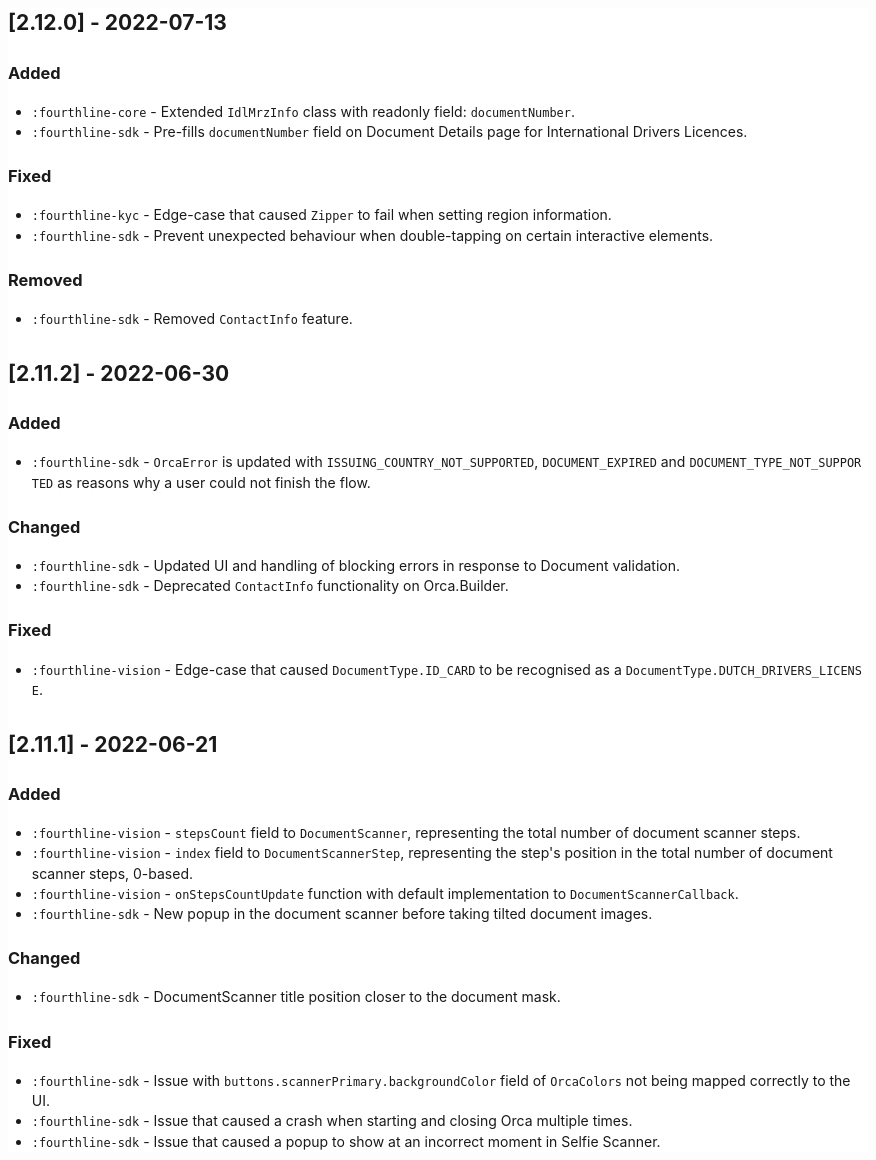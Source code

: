 ## [2.12.0] - 2022-07-13
### Added
- `:fourthline-core` - Extended `IdlMrzInfo` class with readonly field: `documentNumber`.
- `:fourthline-sdk` - Pre-fills `documentNumber` field on Document Details page for International Drivers Licences.

### Fixed
- `:fourthline-kyc` - Edge-case that caused `Zipper` to fail when setting region information.
- `:fourthline-sdk` - Prevent unexpected behaviour when double-tapping on certain interactive elements.

### Removed
- `:fourthline-sdk` - Removed `ContactInfo` feature.

## [2.11.2] - 2022-06-30
### Added
- `:fourthline-sdk` - `OrcaError` is updated with `ISSUING_COUNTRY_NOT_SUPPORTED`, `DOCUMENT_EXPIRED` and `DOCUMENT_TYPE_NOT_SUPPORTED` as reasons why a user could not finish the flow.

### Changed
- `:fourthline-sdk` - Updated UI and handling of blocking errors in response to Document validation.
- `:fourthline-sdk` - Deprecated `ContactInfo` functionality on Orca.Builder.

### Fixed
- `:fourthline-vision` - Edge-case that caused `DocumentType.ID_CARD` to be recognised as a `DocumentType.DUTCH_DRIVERS_LICENSE`.

## [2.11.1] - 2022-06-21
### Added
- `:fourthline-vision` - `stepsCount` field to `DocumentScanner`, representing the total number of document scanner steps.
- `:fourthline-vision` - `index` field to `DocumentScannerStep`, representing the step's position in the total number of document scanner steps, 0-based.
- `:fourthline-vision` - `onStepsCountUpdate` function with default implementation to `DocumentScannerCallback`.
- `:fourthline-sdk` - New popup in the document scanner before taking tilted document images.

### Changed
- `:fourthline-sdk` - DocumentScanner title position closer to the document mask.

### Fixed
- `:fourthline-sdk` - Issue with `buttons.scannerPrimary.backgroundColor` field of `OrcaColors` not being mapped correctly to the UI.
- `:fourthline-sdk` - Issue that caused a crash when starting and closing Orca multiple times.
- `:fourthline-sdk` - Issue that caused a popup to show at an incorrect moment in Selfie Scanner.

